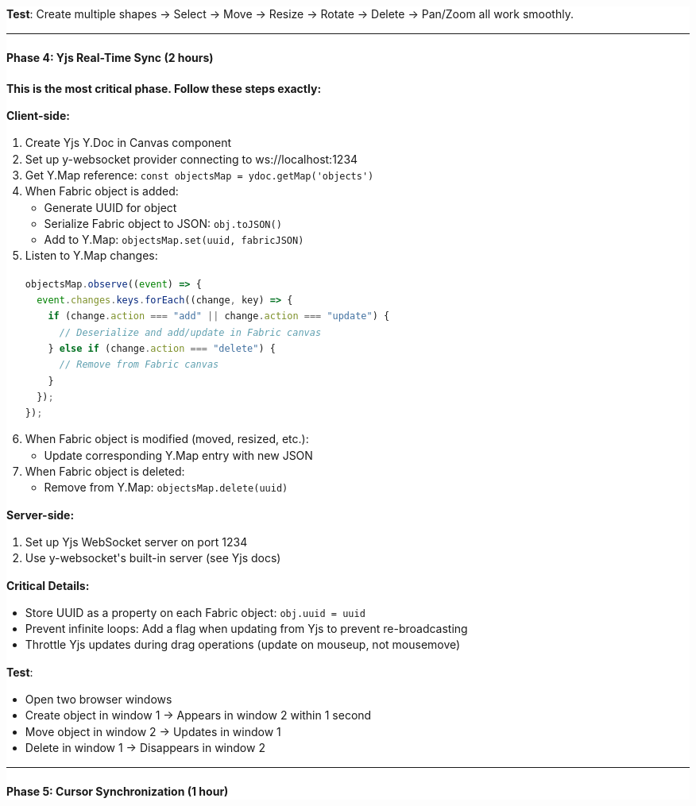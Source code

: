 **Test**: Create multiple shapes → Select → Move → Resize → Rotate → Delete → Pan/Zoom all work smoothly.

---

#### Phase 4: Yjs Real-Time Sync (2 hours)

**This is the most critical phase. Follow these steps exactly:**

**Client-side:**

1. Create Yjs Y.Doc in Canvas component
2. Set up y-websocket provider connecting to ws://localhost:1234
3. Get Y.Map reference: `const objectsMap = ydoc.getMap('objects')`
4. When Fabric object is added:
   - Generate UUID for object
   - Serialize Fabric object to JSON: `obj.toJSON()`
   - Add to Y.Map: `objectsMap.set(uuid, fabricJSON)`
5. Listen to Y.Map changes:
   ```javascript
   objectsMap.observe((event) => {
     event.changes.keys.forEach((change, key) => {
       if (change.action === "add" || change.action === "update") {
         // Deserialize and add/update in Fabric canvas
       } else if (change.action === "delete") {
         // Remove from Fabric canvas
       }
     });
   });
   ```
6. When Fabric object is modified (moved, resized, etc.):
   - Update corresponding Y.Map entry with new JSON
7. When Fabric object is deleted:
   - Remove from Y.Map: `objectsMap.delete(uuid)`

**Server-side:**

1. Set up Yjs WebSocket server on port 1234
2. Use y-websocket's built-in server (see Yjs docs)

**Critical Details:**

- Store UUID as a property on each Fabric object: `obj.uuid = uuid`
- Prevent infinite loops: Add a flag when updating from Yjs to prevent re-broadcasting
- Throttle Yjs updates during drag operations (update on mouseup, not mousemove)

**Test**:

- Open two browser windows
- Create object in window 1 → Appears in window 2 within 1 second
- Move object in window 2 → Updates in window 1
- Delete in window 1 → Disappears in window 2

---

#### Phase 5: Cursor Synchronization (1 hour)

